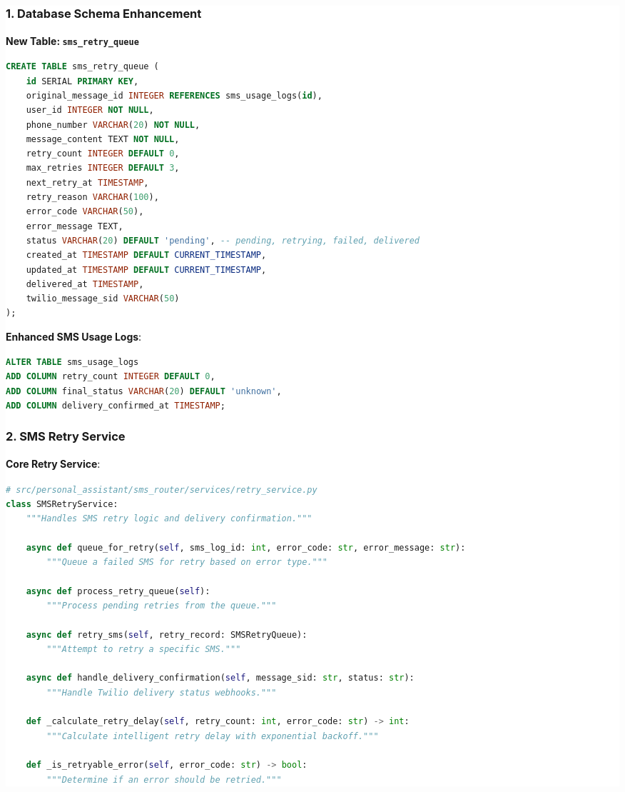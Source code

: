 ### **1. Database Schema Enhancement**

**New Table: `sms_retry_queue`**

```sql
CREATE TABLE sms_retry_queue (
    id SERIAL PRIMARY KEY,
    original_message_id INTEGER REFERENCES sms_usage_logs(id),
    user_id INTEGER NOT NULL,
    phone_number VARCHAR(20) NOT NULL,
    message_content TEXT NOT NULL,
    retry_count INTEGER DEFAULT 0,
    max_retries INTEGER DEFAULT 3,
    next_retry_at TIMESTAMP,
    retry_reason VARCHAR(100),
    error_code VARCHAR(50),
    error_message TEXT,
    status VARCHAR(20) DEFAULT 'pending', -- pending, retrying, failed, delivered
    created_at TIMESTAMP DEFAULT CURRENT_TIMESTAMP,
    updated_at TIMESTAMP DEFAULT CURRENT_TIMESTAMP,
    delivered_at TIMESTAMP,
    twilio_message_sid VARCHAR(50)
);
```

**Enhanced SMS Usage Logs**:

```sql
ALTER TABLE sms_usage_logs
ADD COLUMN retry_count INTEGER DEFAULT 0,
ADD COLUMN final_status VARCHAR(20) DEFAULT 'unknown',
ADD COLUMN delivery_confirmed_at TIMESTAMP;
```

### **2. SMS Retry Service**

**Core Retry Service**:

```python
# src/personal_assistant/sms_router/services/retry_service.py
class SMSRetryService:
    """Handles SMS retry logic and delivery confirmation."""

    async def queue_for_retry(self, sms_log_id: int, error_code: str, error_message: str):
        """Queue a failed SMS for retry based on error type."""

    async def process_retry_queue(self):
        """Process pending retries from the queue."""

    async def retry_sms(self, retry_record: SMSRetryQueue):
        """Attempt to retry a specific SMS."""

    async def handle_delivery_confirmation(self, message_sid: str, status: str):
        """Handle Twilio delivery status webhooks."""

    def _calculate_retry_delay(self, retry_count: int, error_code: str) -> int:
        """Calculate intelligent retry delay with exponential backoff."""

    def _is_retryable_error(self, error_code: str) -> bool:
        """Determine if an error should be retried."""
```
